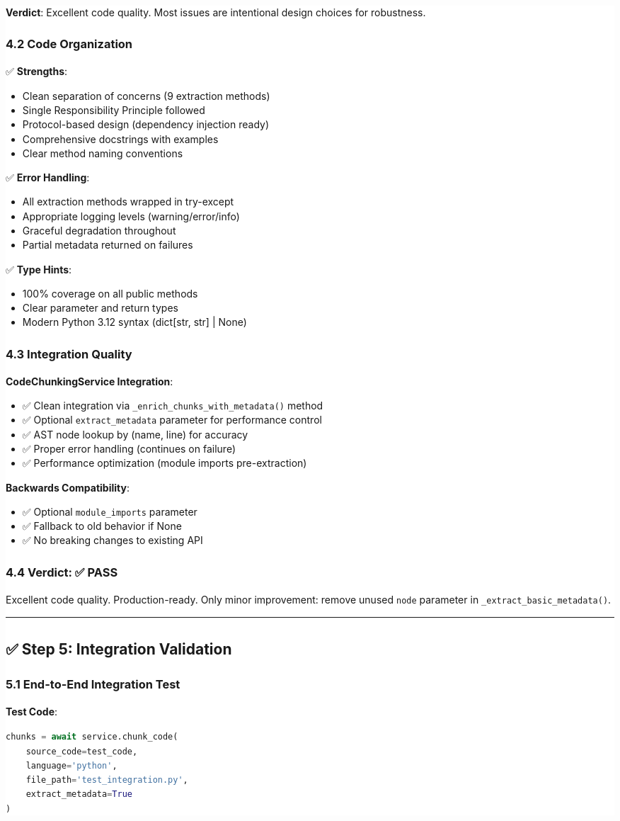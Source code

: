 **Verdict**: Excellent code quality. Most issues are intentional design choices for robustness.

### 4.2 Code Organization

✅ **Strengths**:
- Clean separation of concerns (9 extraction methods)
- Single Responsibility Principle followed
- Protocol-based design (dependency injection ready)
- Comprehensive docstrings with examples
- Clear method naming conventions

✅ **Error Handling**:
- All extraction methods wrapped in try-except
- Appropriate logging levels (warning/error/info)
- Graceful degradation throughout
- Partial metadata returned on failures

✅ **Type Hints**:
- 100% coverage on all public methods
- Clear parameter and return types
- Modern Python 3.12 syntax (dict[str, str] | None)

### 4.3 Integration Quality

**CodeChunkingService Integration**:
- ✅ Clean integration via `_enrich_chunks_with_metadata()` method
- ✅ Optional `extract_metadata` parameter for performance control
- ✅ AST node lookup by (name, line) for accuracy
- ✅ Proper error handling (continues on failure)
- ✅ Performance optimization (module imports pre-extraction)

**Backwards Compatibility**:
- ✅ Optional `module_imports` parameter
- ✅ Fallback to old behavior if None
- ✅ No breaking changes to existing API

### 4.4 Verdict: ✅ PASS

Excellent code quality. Production-ready. Only minor improvement: remove unused `node` parameter in `_extract_basic_metadata()`.

---

## ✅ Step 5: Integration Validation

### 5.1 End-to-End Integration Test

**Test Code**:
```python
chunks = await service.chunk_code(
    source_code=test_code,
    language='python',
    file_path='test_integration.py',
    extract_metadata=True
)
```
